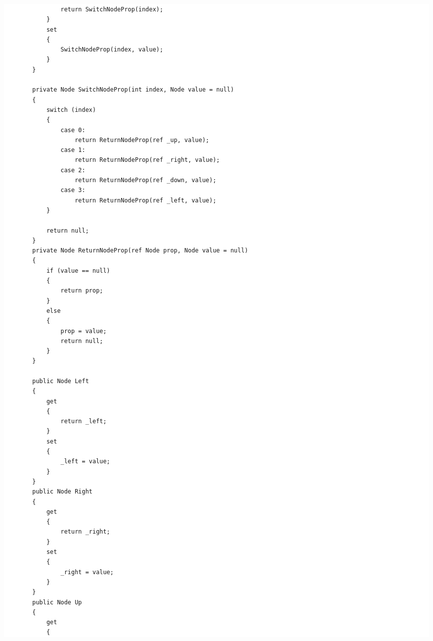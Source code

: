 ```
                return SwitchNodeProp(index);
            }
            set
            {
                SwitchNodeProp(index, value);
            }
        }

        private Node SwitchNodeProp(int index, Node value = null)
        {
            switch (index)
            {
                case 0:
                    return ReturnNodeProp(ref _up, value);
                case 1:
                    return ReturnNodeProp(ref _right, value);
                case 2:
                    return ReturnNodeProp(ref _down, value);
                case 3:
                    return ReturnNodeProp(ref _left, value);
            }

            return null;
        }
        private Node ReturnNodeProp(ref Node prop, Node value = null)
        {
            if (value == null)
            {
                return prop;
            }
            else
            {
                prop = value;
                return null;
            }
        }

        public Node Left
        {
            get
            {
                return _left;
            }
            set
            {
                _left = value;
            }
        }
        public Node Right
        {
            get
            {
                return _right;
            }
            set
            {
                _right = value;
            }
        }
        public Node Up
        {
            get
            {
```